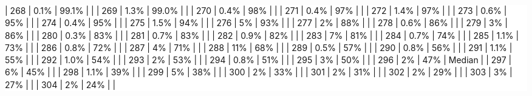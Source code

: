 | 268 | 0.1% | 99.1% |  |
| 269 | 1.3% | 99.0% |  |
| 270 | 0.4% | 98% |  |
| 271 | 0.4% | 97% |  |
| 272 | 1.4% | 97% |  |
| 273 | 0.6% | 95% |  |
| 274 | 0.4% | 95% |  |
| 275 | 1.5% | 94% |  |
| 276 | 5% | 93% |  |
| 277 | 2% | 88% |  |
| 278 | 0.6% | 86% |  |
| 279 | 3% | 86% |  |
| 280 | 0.3% | 83% |  |
| 281 | 0.7% | 83% |  |
| 282 | 0.9% | 82% |  |
| 283 | 7% | 81% |  |
| 284 | 0.7% | 74% |  |
| 285 | 1.1% | 73% |  |
| 286 | 0.8% | 72% |  |
| 287 | 4% | 71% |  |
| 288 | 11% | 68% |  |
| 289 | 0.5% | 57% |  |
| 290 | 0.8% | 56% |  |
| 291 | 1.1% | 55% |  |
| 292 | 1.0% | 54% |  |
| 293 | 2% | 53% |  |
| 294 | 0.8% | 51% |  |
| 295 | 3% | 50% |  |
| 296 | 2% | 47% | Median |
| 297 | 6% | 45% |  |
| 298 | 1.1% | 39% |  |
| 299 | 5% | 38% |  |
| 300 | 2% | 33% |  |
| 301 | 2% | 31% |  |
| 302 | 2% | 29% |  |
| 303 | 3% | 27% |  |
| 304 | 2% | 24% |  |